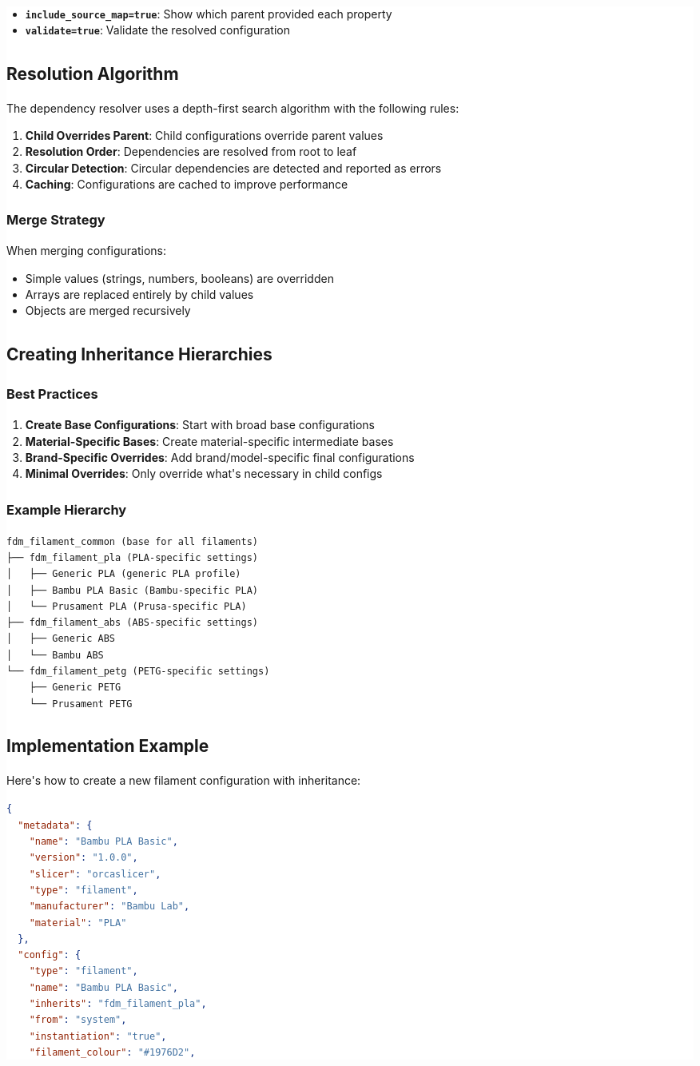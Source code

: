- **`include_source_map=true`**: Show which parent provided each property
- **`validate=true`**: Validate the resolved configuration

## Resolution Algorithm

The dependency resolver uses a depth-first search algorithm with the following rules:

1. **Child Overrides Parent**: Child configurations override parent values
2. **Resolution Order**: Dependencies are resolved from root to leaf
3. **Circular Detection**: Circular dependencies are detected and reported as errors
4. **Caching**: Configurations are cached to improve performance

### Merge Strategy

When merging configurations:
- Simple values (strings, numbers, booleans) are overridden
- Arrays are replaced entirely by child values
- Objects are merged recursively

## Creating Inheritance Hierarchies

### Best Practices

1. **Create Base Configurations**: Start with broad base configurations
2. **Material-Specific Bases**: Create material-specific intermediate bases
3. **Brand-Specific Overrides**: Add brand/model-specific final configurations
4. **Minimal Overrides**: Only override what's necessary in child configs

### Example Hierarchy

```
fdm_filament_common (base for all filaments)
├── fdm_filament_pla (PLA-specific settings)
│   ├── Generic PLA (generic PLA profile)
│   ├── Bambu PLA Basic (Bambu-specific PLA)
│   └── Prusament PLA (Prusa-specific PLA)
├── fdm_filament_abs (ABS-specific settings)
│   ├── Generic ABS
│   └── Bambu ABS
└── fdm_filament_petg (PETG-specific settings)
    ├── Generic PETG
    └── Prusament PETG
```

## Implementation Example

Here's how to create a new filament configuration with inheritance:

```json
{
  "metadata": {
    "name": "Bambu PLA Basic",
    "version": "1.0.0",
    "slicer": "orcaslicer",
    "type": "filament",
    "manufacturer": "Bambu Lab",
    "material": "PLA"
  },
  "config": {
    "type": "filament",
    "name": "Bambu PLA Basic",
    "inherits": "fdm_filament_pla",
    "from": "system",
    "instantiation": "true",
    "filament_colour": "#1976D2",
```